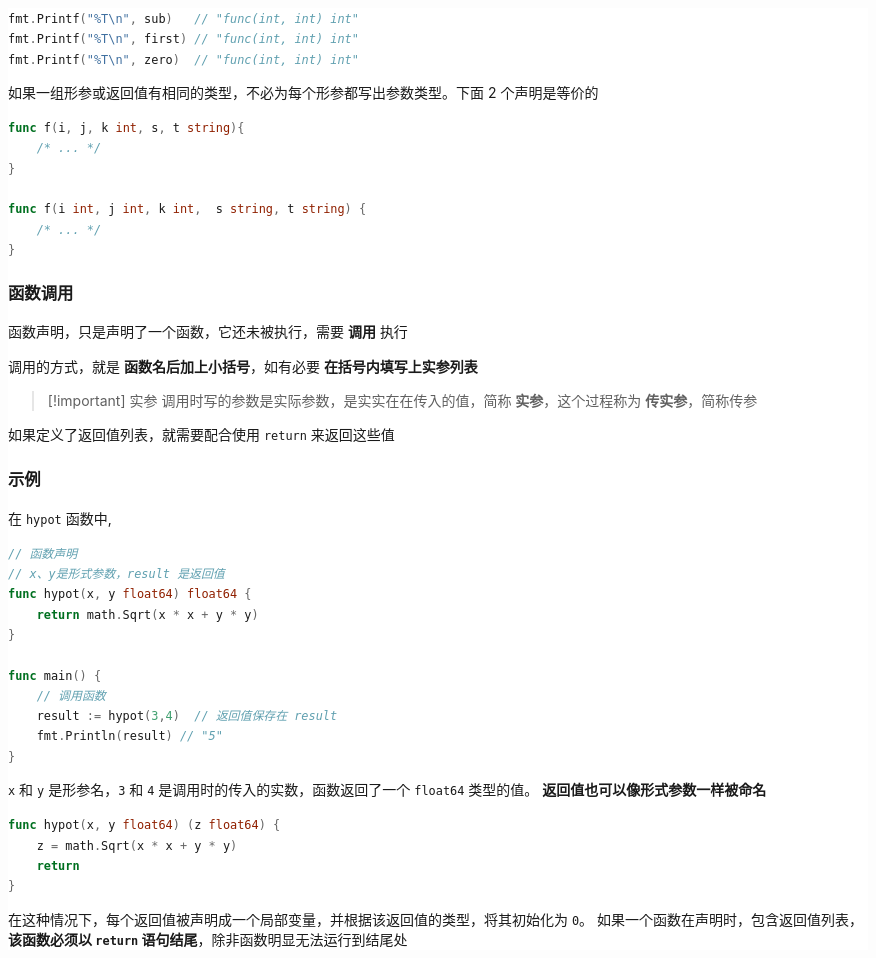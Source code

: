 ```go
fmt.Printf("%T\n", sub)   // "func(int, int) int"
fmt.Printf("%T\n", first) // "func(int, int) int"
fmt.Printf("%T\n", zero)  // "func(int, int) int"
```

如果一组形参或返回值有相同的类型，不必为每个形参都写出参数类型。下面 2 个声明是等价的

```go
func f(i, j, k int, s, t string){
	/* ... */ 
}

func f(i int, j int, k int,  s string, t string) {
	/* ... */ 
}
```

### 函数调用

函数声明，只是声明了一个函数，它还未被执行，需要 **调用** 执行

调用的方式，就是 **函数名后加上小括号**，如有必要 **在括号内填写上实参列表**

> [!important] 实参
> 调用时写的参数是实际参数，是实实在在传入的值，简称 **实参**，这个过程称为 **传实参**，简称传参

如果定义了返回值列表，就需要配合使用 `return` 来返回这些值

### 示例

在 `hypot` 函数中,

```go
// 函数声明
// x、y是形式参数，result 是返回值
func hypot(x, y float64) float64 {
	return math.Sqrt(x * x + y * y)
}

func main() {
	// 调用函数
	result := hypot(3,4)  // 返回值保存在 result
	fmt.Println(result) // "5"
}
```

`x` 和 `y` 是形参名，`3` 和 `4` 是调用时的传入的实数，函数返回了一个 `float64` 类型的值。 **返回值也可以像形式参数一样被命名**

```go
func hypot(x, y float64) (z float64) {
	z = math.Sqrt(x * x + y * y)
	return 
}
```

在这种情况下，每个返回值被声明成一个局部变量，并根据该返回值的类型，将其初始化为 `0`。 如果一个函数在声明时，包含返回值列表，**该函数必须以 `return` 语句结尾**，除非函数明显无法运行到结尾处
